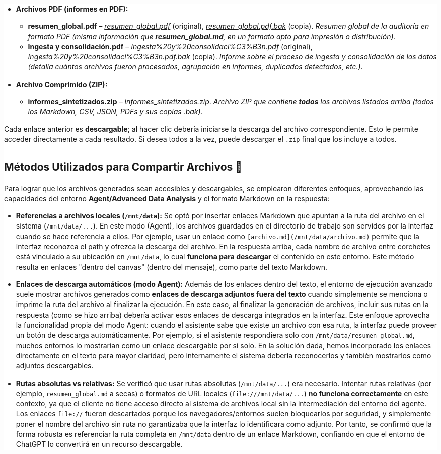 - **Archivos PDF (informes en PDF):**  
  - **resumen_global.pdf** – [_resumen_global.pdf_](/mnt/data/resumen_global.pdf) (original), [_resumen_global.pdf.bak_](/mnt/data/resumen_global.pdf.bak) (copia). *Resumen global de la auditoría en formato PDF (misma información que **resumen_global.md**, en un formato apto para impresión o distribución).*  
  - **Ingesta y consolidación.pdf** – [_Ingesta%20y%20consolidaci%C3%B3n.pdf_](/mnt/data/Ingesta%20y%20consolidaci%C3%B3n.pdf) (original), [_Ingesta%20y%20consolidaci%C3%B3n.pdf.bak_](/mnt/data/Ingesta%20y%20consolidaci%C3%B3n.pdf.bak) (copia). *Informe sobre el proceso de ingesta y consolidación de los datos (detalla cuántos archivos fueron procesados, agrupación en informes, duplicados detectados, etc.).*

- **Archivo Comprimido (ZIP):**  
  - **informes_sintetizados.zip** – [_informes_sintetizados.zip_](/mnt/data/informes_sintetizados.zip). *Archivo ZIP que contiene **todos** los archivos listados arriba (todos los Markdown, CSV, JSON, PDFs y sus copias .bak).*

Cada enlace anterior es **descargable**; al hacer clic debería iniciarse la descarga del archivo correspondiente. Esto le permite acceder directamente a cada resultado. Si desea todos a la vez, puede descargar el `.zip` final que los incluye a todos.

## Métodos Utilizados para Compartir Archivos 📎

Para lograr que los archivos generados sean accesibles y descargables, se emplearon diferentes enfoques, aprovechando las capacidades del entorno **Agent/Advanced Data Analysis** y el formato Markdown en la respuesta:

- **Referencias a archivos locales (`/mnt/data`):** Se optó por insertar enlaces Markdown que apuntan a la ruta del archivo en el sistema (`/mnt/data/...`). En este modo (Agent), los archivos guardados en el directorio de trabajo son servidos por la interfaz cuando se hace referencia a ellos. Por ejemplo, usar un enlace como `[archivo.md](/mnt/data/archivo.md)` permite que la interfaz reconozca el path y ofrezca la descarga del archivo. En la respuesta arriba, cada nombre de archivo entre corchetes está vinculado a su ubicación en `/mnt/data`, lo cual **funciona para descargar** el contenido en este entorno. Este método resulta en enlaces "dentro del canvas" (dentro del mensaje), como parte del texto Markdown.

- **Enlaces de descarga automáticos (modo Agent):** Además de los enlaces dentro del texto, el entorno de ejecución avanzado suele mostrar archivos generados como **enlaces de descarga adjuntos fuera del texto** cuando simplemente se menciona o imprime la ruta del archivo al finalizar la ejecución. En este caso, al finalizar la generación de archivos, incluir sus rutas en la respuesta (como se hizo arriba) debería activar esos enlaces de descarga integrados en la interfaz. Este enfoque aprovecha la funcionalidad propia del modo Agent: cuando el asistente sabe que existe un archivo con esa ruta, la interfaz puede proveer un botón de descarga automáticamente. Por ejemplo, si el asistente respondiera solo con `/mnt/data/resumen_global.md`, muchos entornos lo mostrarían como un enlace descargable por sí solo. En la solución dada, hemos incorporado los enlaces directamente en el texto para mayor claridad, pero internamente el sistema debería reconocerlos y también mostrarlos como adjuntos descargables.

- **Rutas absolutas vs relativas:** Se verificó que usar rutas absolutas (`/mnt/data/...`) era necesario. Intentar rutas relativas (por ejemplo, `resumen_global.md` a secas) o formatos de URL locales (`file:///mnt/data/...`) **no funciona correctamente** en este contexto, ya que el cliente no tiene acceso directo al sistema de archivos local sin la intermediación del entorno del agente. Los enlaces `file://` fueron descartados porque los navegadores/entornos suelen bloquearlos por seguridad, y simplemente poner el nombre del archivo sin ruta no garantizaba que la interfaz lo identificara como adjunto. Por tanto, se confirmó que la forma robusta es referenciar la ruta completa en `/mnt/data` dentro de un enlace Markdown, confiando en que el entorno de ChatGPT lo convertirá en un recurso descargable.
